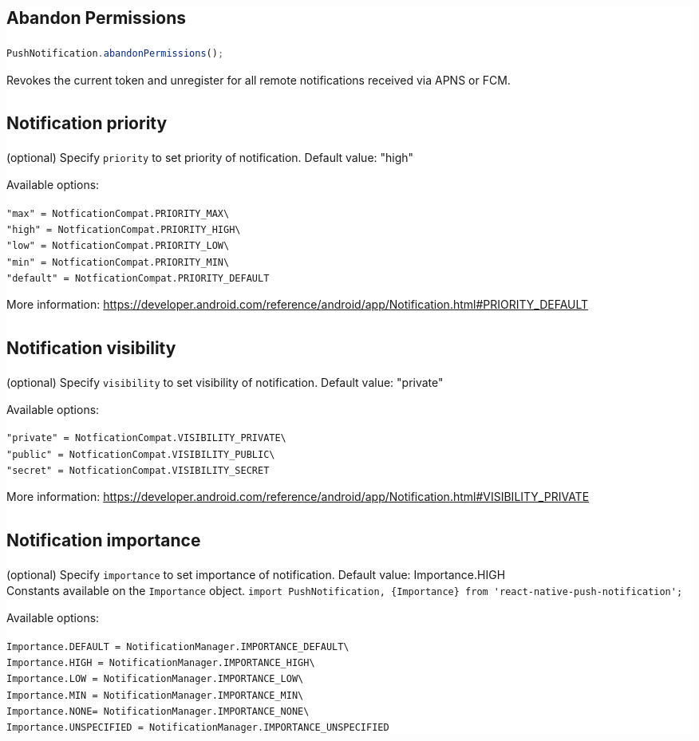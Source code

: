 ## Abandon Permissions

```js
PushNotification.abandonPermissions();
```

Revokes the current token and unregister for all remote notifications received via APNS or FCM.

## Notification priority

(optional) Specify `priority` to set priority of notification. Default value: "high"

Available options:

```
"max" = NotficationCompat.PRIORITY_MAX\
"high" = NotficationCompat.PRIORITY_HIGH\
"low" = NotficationCompat.PRIORITY_LOW\
"min" = NotficationCompat.PRIORITY_MIN\
"default" = NotficationCompat.PRIORITY_DEFAULT
```

More information: https://developer.android.com/reference/android/app/Notification.html#PRIORITY_DEFAULT

## Notification visibility

(optional) Specify `visibility` to set visibility of notification. Default value: "private"

Available options:

```
"private" = NotficationCompat.VISIBILITY_PRIVATE\
"public" = NotficationCompat.VISIBILITY_PUBLIC\
"secret" = NotficationCompat.VISIBILITY_SECRET
```

More information: https://developer.android.com/reference/android/app/Notification.html#VISIBILITY_PRIVATE

## Notification importance

(optional) Specify `importance` to set importance of notification. Default value: Importance.HIGH  
Constants available on the `Importance` object. `import PushNotification, {Importance} from 'react-native-push-notification';`

Available options:

```
Importance.DEFAULT = NotificationManager.IMPORTANCE_DEFAULT\
Importance.HIGH = NotificationManager.IMPORTANCE_HIGH\
Importance.LOW = NotificationManager.IMPORTANCE_LOW\
Importance.MIN = NotificationManager.IMPORTANCE_MIN\
Importance.NONE= NotificationManager.IMPORTANCE_NONE\
Importance.UNSPECIFIED = NotificationManager.IMPORTANCE_UNSPECIFIED
```
